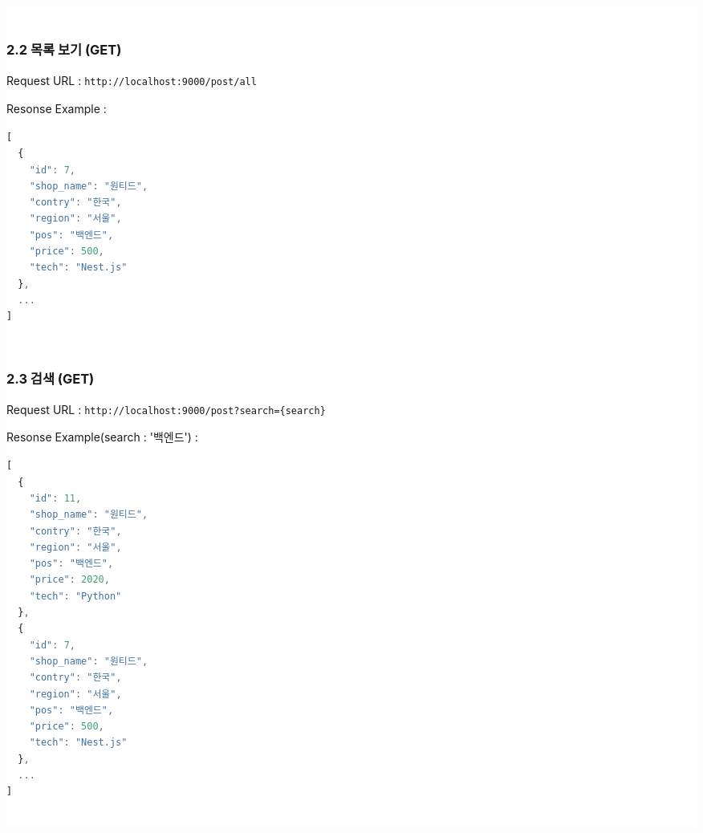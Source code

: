 
<br />

### 2.2 목록 보기 (GET)
Request URL : `http://localhost:9000/post/all`

Resonse Example : 
```javascript
[
  {
    "id": 7,
    "shop_name": "원티드",
    "contry": "한국",
    "region": "서울",
    "pos": "백엔드",
    "price": 500,
    "tech": "Nest.js"
  },
  ...
]
```

<br />

### 2.3 검색 (GET)
Request URL : `http://localhost:9000/post?search={search}`

Resonse Example(search : '백엔드') : 
``` javascript
[
  {
    "id": 11,
    "shop_name": "원티드",
    "contry": "한국",
    "region": "서울",
    "pos": "백엔드",
    "price": 2020,
    "tech": "Python"
  },
  {
    "id": 7,
    "shop_name": "원티드",
    "contry": "한국",
    "region": "서울",
    "pos": "백엔드",
    "price": 500,
    "tech": "Nest.js"
  },
  ...
]
```

<br />

